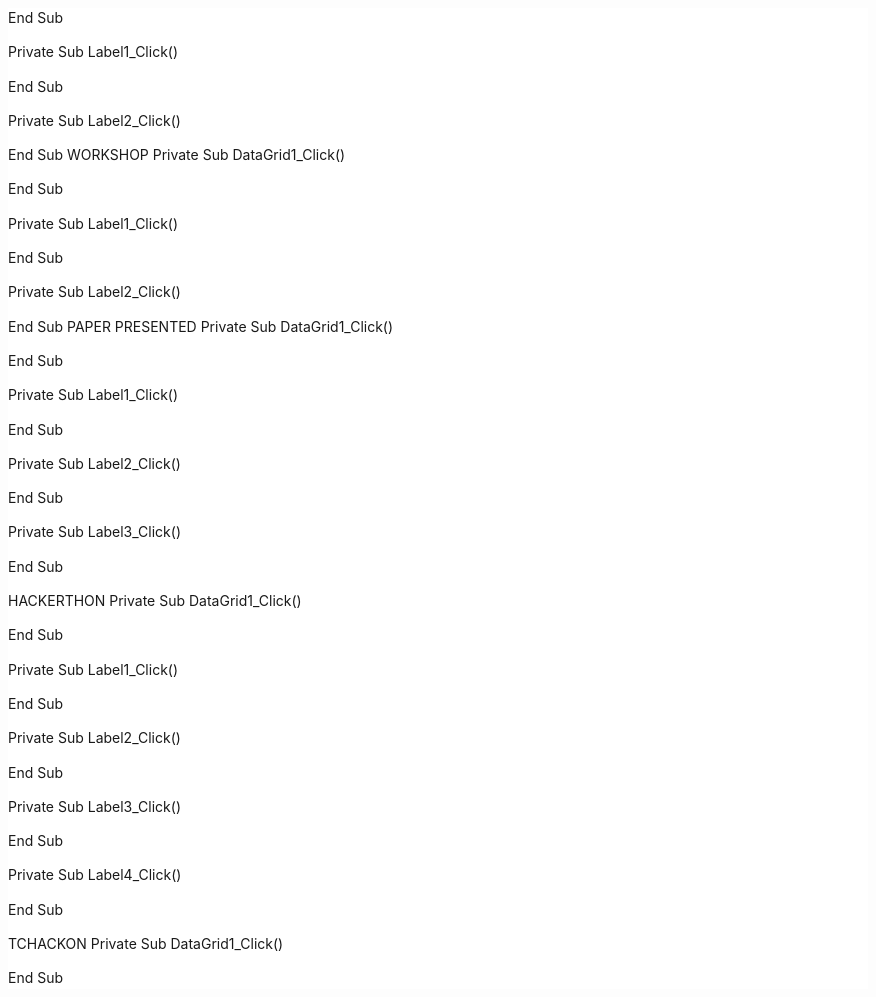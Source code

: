 End Sub

Private Sub Label1_Click()

End Sub

Private Sub Label2_Click()

End Sub
WORKSHOP
Private Sub DataGrid1_Click()

End Sub

Private Sub Label1_Click()

End Sub

Private Sub Label2_Click()

End Sub
PAPER PRESENTED
Private Sub DataGrid1_Click()

End Sub

Private Sub Label1_Click()

End Sub

Private Sub Label2_Click()

End Sub

Private Sub Label3_Click()

End Sub

HACKERTHON
Private Sub DataGrid1_Click()

End Sub

Private Sub Label1_Click()

End Sub

Private Sub Label2_Click()

End Sub

Private Sub Label3_Click()

End Sub

Private Sub Label4_Click()

End Sub

TCHACKON
Private Sub DataGrid1_Click()

End Sub

